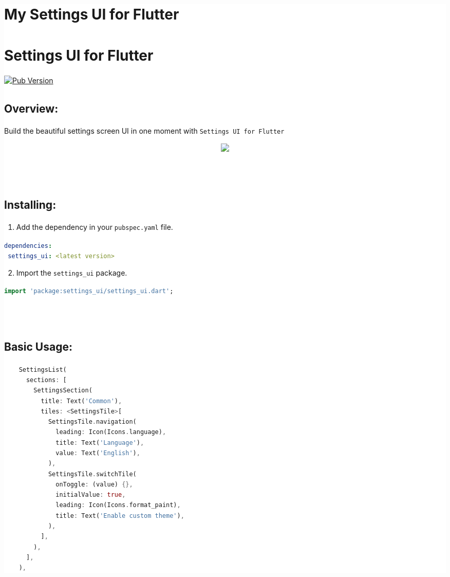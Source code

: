 # My Settings UI for Flutter

# Settings UI for Flutter

[![Pub Version](https://img.shields.io/pub/v/settings_ui?color=blueviolet)](https://pub.dev/packages/settings_ui)

## Overview:

Build the beautiful settings screen UI in one moment with `Settings UI for Flutter`

<p align="center">  
  <img src="https://raw.githubusercontent.com/yako-dev/flutter-settings-ui/dev/assets/v2/settings_ui_cover.png" height="700px">  
</p>  

<br>
<br>

## Installing:

1. Add the dependency in your `pubspec.yaml` file.

```yaml  
dependencies:  
 settings_ui: <latest version>
 ```  

2. Import the `settings_ui` package.

```dart  
import 'package:settings_ui/settings_ui.dart';
```  

<br>
<br>

## Basic Usage:

```dart  
    SettingsList(
      sections: [
        SettingsSection(
          title: Text('Common'),
          tiles: <SettingsTile>[
            SettingsTile.navigation(
              leading: Icon(Icons.language),
              title: Text('Language'),
              value: Text('English'),
            ),
            SettingsTile.switchTile(
              onToggle: (value) {},
              initialValue: true,
              leading: Icon(Icons.format_paint),
              title: Text('Enable custom theme'),
            ),
          ],
        ),
      ],
    ),
```  
